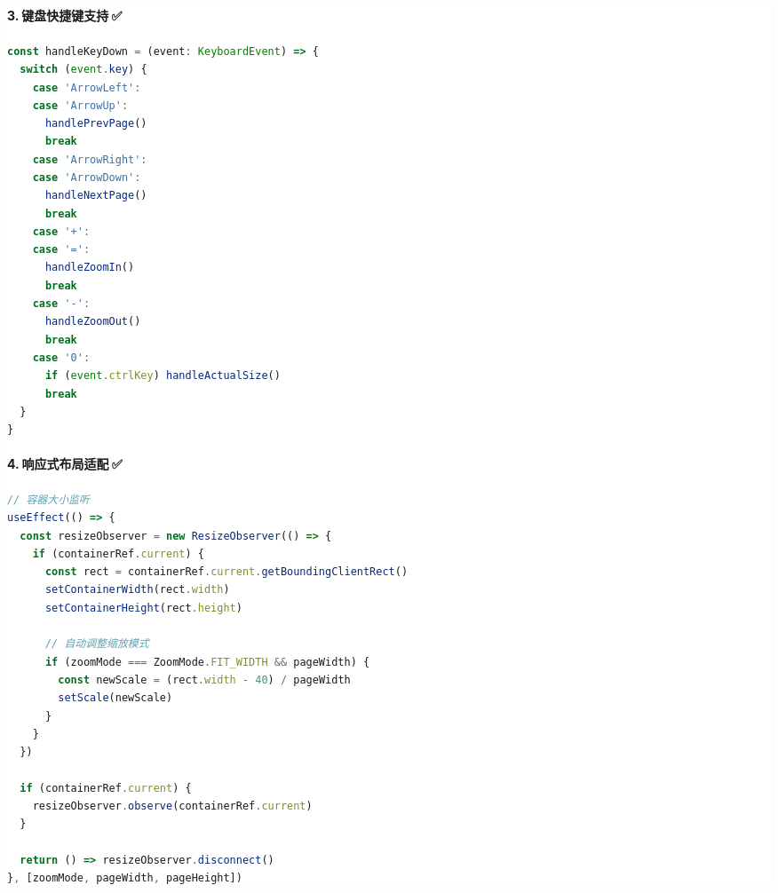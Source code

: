 
#### 3. 键盘快捷键支持 ✅
```typescript
const handleKeyDown = (event: KeyboardEvent) => {
  switch (event.key) {
    case 'ArrowLeft':
    case 'ArrowUp':
      handlePrevPage()
      break
    case 'ArrowRight':
    case 'ArrowDown':
      handleNextPage()
      break
    case '+':
    case '=':
      handleZoomIn()
      break
    case '-':
      handleZoomOut()
      break
    case '0':
      if (event.ctrlKey) handleActualSize()
      break
  }
}
```

#### 4. 响应式布局适配 ✅
```typescript
// 容器大小监听
useEffect(() => {
  const resizeObserver = new ResizeObserver(() => {
    if (containerRef.current) {
      const rect = containerRef.current.getBoundingClientRect()
      setContainerWidth(rect.width)
      setContainerHeight(rect.height)

      // 自动调整缩放模式
      if (zoomMode === ZoomMode.FIT_WIDTH && pageWidth) {
        const newScale = (rect.width - 40) / pageWidth
        setScale(newScale)
      }
    }
  })

  if (containerRef.current) {
    resizeObserver.observe(containerRef.current)
  }

  return () => resizeObserver.disconnect()
}, [zoomMode, pageWidth, pageHeight])
```
